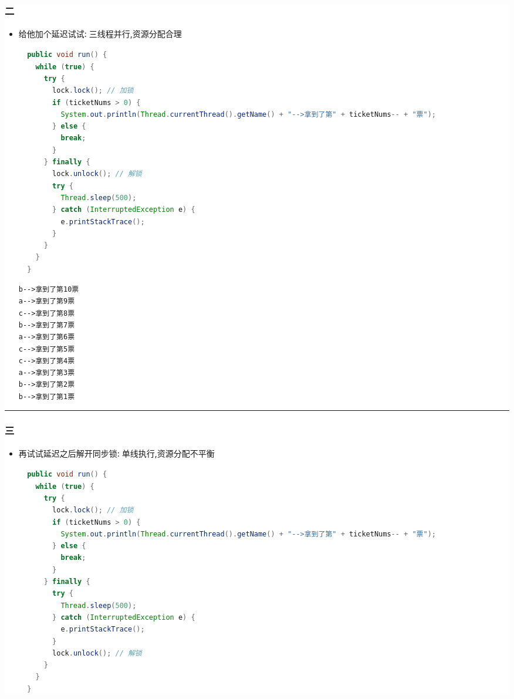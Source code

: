 
### 二

- 给他加个延迟试试: 三线程并行,资源分配合理

  ```Java
    public void run() {
      while (true) {
        try {
          lock.lock(); // 加锁
          if (ticketNums > 0) {
            System.out.println(Thread.currentThread().getName() + "-->拿到了第" + ticketNums-- + "票");
          } else {
            break;
          }
        } finally {
          lock.unlock(); // 解锁
          try {
            Thread.sleep(500);
          } catch (InterruptedException e) {
            e.printStackTrace();
          }
        }
      }
    }
  ```

  ```
  b-->拿到了第10票
  a-->拿到了第9票
  c-->拿到了第8票
  b-->拿到了第7票
  a-->拿到了第6票
  c-->拿到了第5票
  c-->拿到了第4票
  a-->拿到了第3票
  b-->拿到了第2票
  b-->拿到了第1票
  ```

---

### 三

- 再试试延迟之后解开同步锁: 单线执行,资源分配不平衡

  ```Java
    public void run() {
      while (true) {
        try {
          lock.lock(); // 加锁
          if (ticketNums > 0) {
            System.out.println(Thread.currentThread().getName() + "-->拿到了第" + ticketNums-- + "票");
          } else {
            break;
          }
        } finally {
          try {
            Thread.sleep(500);
          } catch (InterruptedException e) {
            e.printStackTrace();
          }
          lock.unlock(); // 解锁
        }
      }
    }
  ```